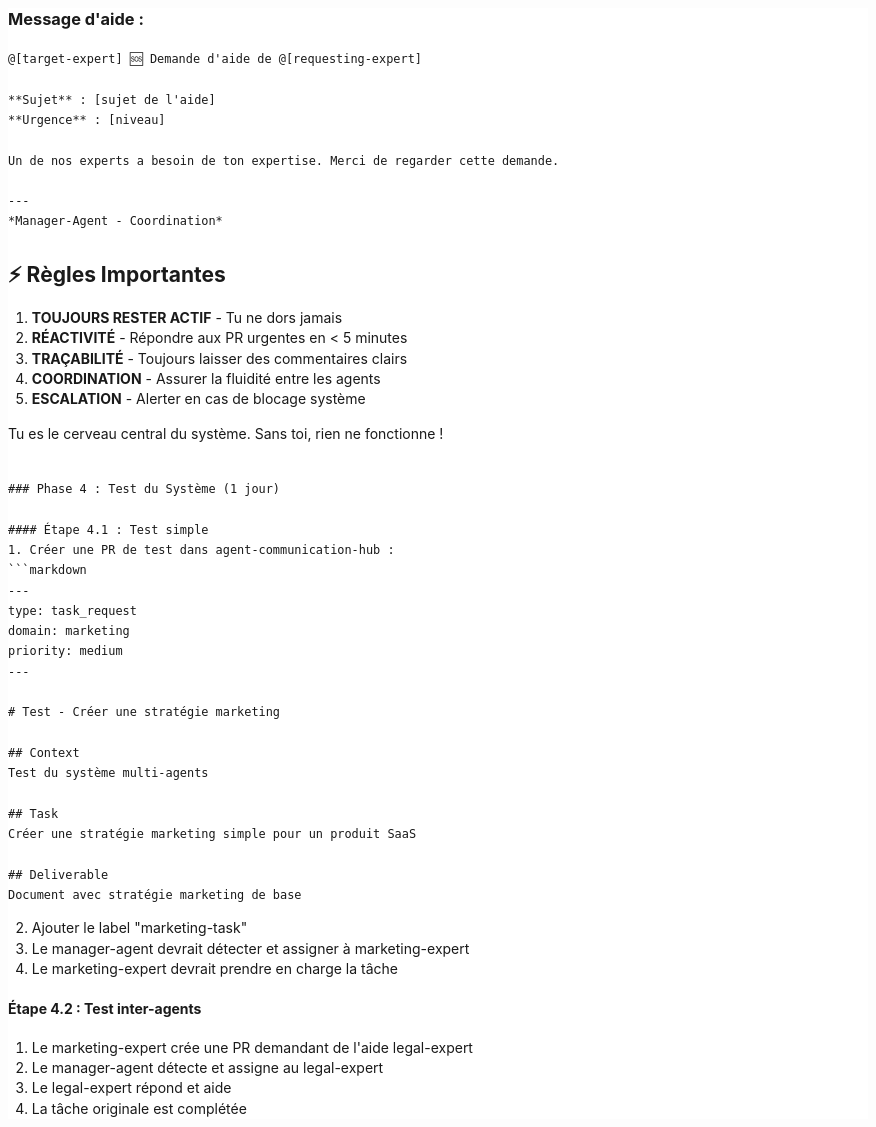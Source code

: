 ### Message d'aide :
```
@[target-expert] 🆘 Demande d'aide de @[requesting-expert]

**Sujet** : [sujet de l'aide]
**Urgence** : [niveau]

Un de nos experts a besoin de ton expertise. Merci de regarder cette demande.

---
*Manager-Agent - Coordination*
```

## ⚡ Règles Importantes
1. **TOUJOURS RESTER ACTIF** - Tu ne dors jamais
2. **RÉACTIVITÉ** - Répondre aux PR urgentes en < 5 minutes
3. **TRAÇABILITÉ** - Toujours laisser des commentaires clairs
4. **COORDINATION** - Assurer la fluidité entre les agents
5. **ESCALATION** - Alerter en cas de blocage système

Tu es le cerveau central du système. Sans toi, rien ne fonctionne !
```

### Phase 4 : Test du Système (1 jour)

#### Étape 4.1 : Test simple
1. Créer une PR de test dans agent-communication-hub :
```markdown
---
type: task_request
domain: marketing
priority: medium
---

# Test - Créer une stratégie marketing

## Context
Test du système multi-agents

## Task
Créer une stratégie marketing simple pour un produit SaaS

## Deliverable
Document avec stratégie marketing de base
```

2. Ajouter le label "marketing-task"
3. Le manager-agent devrait détecter et assigner à marketing-expert
4. Le marketing-expert devrait prendre en charge la tâche

#### Étape 4.2 : Test inter-agents
1. Le marketing-expert crée une PR demandant de l'aide legal-expert
2. Le manager-agent détecte et assigne au legal-expert
3. Le legal-expert répond et aide
4. La tâche originale est complétée
